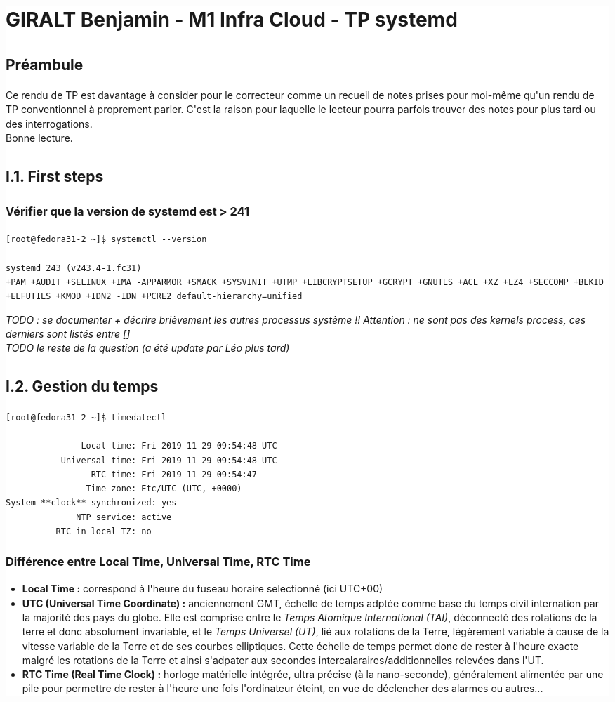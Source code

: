 # GIRALT Benjamin - M1 Infra Cloud - TP systemd

## Préambule

Ce rendu de TP est davantage à consider pour le correcteur comme un recueil de notes prises pour moi-même qu'un rendu de TP conventionnel à proprement parler. C'est la raison pour laquelle le lecteur pourra parfois trouver des notes pour plus tard ou des interrogations.  
Bonne lecture.

## I.1. First steps

### Vérifier que la version de systemd est > 241
```
[root@fedora31-2 ~]$ systemctl --version

systemd 243 (v243.4-1.fc31)
+PAM +AUDIT +SELINUX +IMA -APPARMOR +SMACK +SYSVINIT +UTMP +LIBCRYPTSETUP +GCRYPT +GNUTLS +ACL +XZ +LZ4 +SECCOMP +BLKID +ELFUTILS +KMOD +IDN2 -IDN +PCRE2 default-hierarchy=unified
```

*TODO : se documenter + décrire brièvement les autres processus système !! Attention : ne sont pas des kernels process, ces derniers sont listés entre []*  
*TODO le reste de la question (a été update par Léo plus tard)*

## I.2. Gestion du temps
```
[root@fedora31-2 ~]$ timedatectl

               Local time: Fri 2019-11-29 09:54:48 UTC
           Universal time: Fri 2019-11-29 09:54:48 UTC
                 RTC time: Fri 2019-11-29 09:54:47
                Time zone: Etc/UTC (UTC, +0000)
System **clock** synchronized: yes
              NTP service: active
          RTC in local TZ: no
```

### Différence entre Local Time, Universal Time, RTC Time

* **Local Time :** correspond à l'heure du fuseau horaire selectionné (ici UTC+00)
* **UTC (Universal Time Coordinate) :** anciennement GMT, échelle de temps adptée comme base du temps civil internation par la majorité des pays du globe. Elle est comprise entre le *Temps Atomique International (TAI)*, déconnecté des rotations de la terre et donc absolument invariable, et le *Temps Universel (UT)*, lié aux rotations de la Terre, légèrement variable à cause de la vitesse variable de la Terre et de ses courbes elliptiques. Cette échelle de temps permet donc de rester à l'heure exacte malgré les rotations de la Terre et ainsi s'adpater aux secondes intercalaraires/additionnelles relevées dans l'UT.
* **RTC Time (Real Time Clock) :** horloge matérielle intégrée, ultra précise (à la nano-seconde), généralement alimentée par une pile pour permettre de rester à l'heure une fois l'ordinateur éteint, en vue de déclencher des alarmes ou autres...
